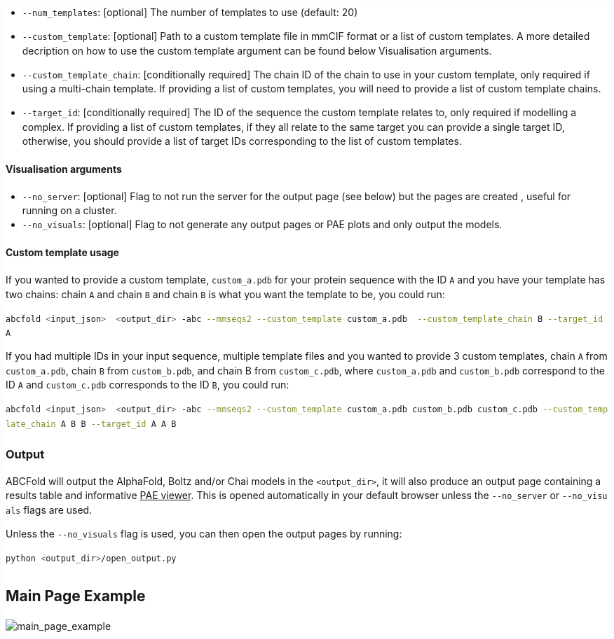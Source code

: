 - `--num_templates`: [optional] The number of templates to use (default: 20)

- `--custom_template`: [optional] Path to a custom template file in mmCIF format or a list of custom templates. A more detailed decription on how to use the custom template argument can be found below Visualisation arguments.
- `--custom_template_chain`: [conditionally required] The chain ID of the chain to use in your custom template, only required if using a multi-chain template. If providing a list of custom templates, you will need to provide a list of custom template chains.
- `--target_id`: [conditionally required] The ID of the sequence the custom template relates to, only required if modelling a complex. If providing a list of custom templates, if they all relate to the same target you can provide a single target ID, otherwise, you should provide a list of target IDs corresponding to the list of custom templates.

#### Visualisation arguments
- `--no_server`: [optional] Flag to not run the server for the output page (see below) but the pages are created , useful for running on a cluster.
- `--no_visuals`: [optional] Flag to not generate any output pages or PAE plots and only output the models.

#### Custom template usage

If you wanted to provide a custom template, `custom_a.pdb` for your protein sequence with the ID `A` and you have your template has two chains: chain `A` and chain `B` and chain `B` is what you want the template to be, you could run:

```bash
abcfold <input_json>  <output_dir> -abc --mmseqs2 --custom_template custom_a.pdb  --custom_template_chain B --target_id A

```

If you had multiple IDs in your input sequence, multiple template files and you wanted to provide 3 custom templates, chain `A` from `custom_a.pdb`, chain `B` from `custom_b.pdb`, and chain B from `custom_c.pdb`, where `custom_a.pdb` and `custom_b.pdb` correspond to the ID `A` and `custom_c.pdb` corresponds to the ID `B`, you could run:

```bash
abcfold <input_json>  <output_dir> -abc --mmseqs2 --custom_template custom_a.pdb custom_b.pdb custom_c.pdb --custom_template_chain A B B --target_id A A B

```
### Output

ABCFold will output the AlphaFold, Boltz and/or Chai models in the `<output_dir>`, it will also produce an output page containing a results table and informative [PAE viewer](https://gitlab.gwdg.de/general-microbiology/pae-viewer). This is opened automatically in your default browser unless the `--no_server` or `--no_visuals` flags are used.

Unless the `--no_visuals` flag is used, you can then open the output pages by running:

```bash
python <output_dir>/open_output.py
```



## Main Page Example
![main_page_example](abcfold/html/static/main_page_example.png)
